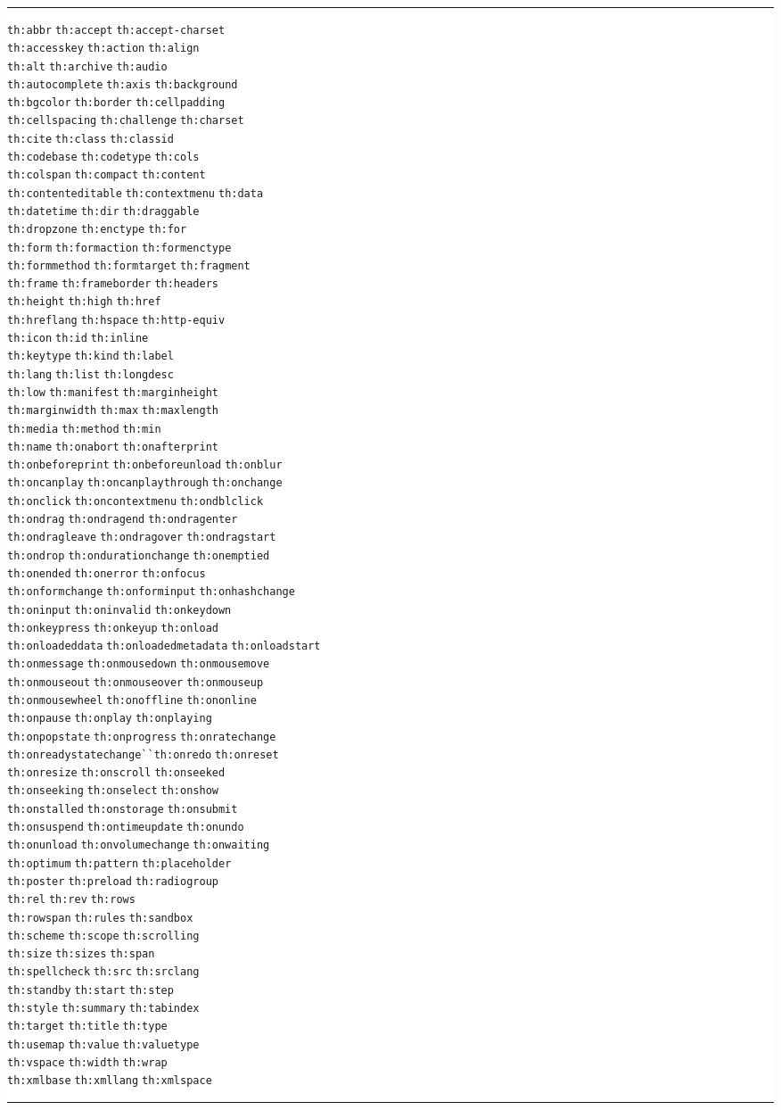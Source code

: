 <div class="table-scroller">

---------------------- ---------------------- ----------------------
`th:abbr`              `th:accept`            `th:accept-charset`    
`th:accesskey`         `th:action`            `th:align`             
`th:alt`               `th:archive`           `th:audio`             
`th:autocomplete`      `th:axis`              `th:background`        
`th:bgcolor`           `th:border`            `th:cellpadding`       
`th:cellspacing`       `th:challenge`         `th:charset`           
`th:cite`              `th:class`             `th:classid`           
`th:codebase`          `th:codetype`          `th:cols`              
`th:colspan`           `th:compact`           `th:content`           
`th:contenteditable`   `th:contextmenu`       `th:data`              
`th:datetime`          `th:dir`               `th:draggable`         
`th:dropzone`          `th:enctype`           `th:for`               
`th:form`              `th:formaction`        `th:formenctype`       
`th:formmethod`        `th:formtarget`        `th:fragment`          
`th:frame`             `th:frameborder`       `th:headers`           
`th:height`            `th:high`              `th:href`              
`th:hreflang`          `th:hspace`            `th:http-equiv`        
`th:icon`              `th:id`                `th:inline`            
`th:keytype`           `th:kind`              `th:label`             
`th:lang`              `th:list`              `th:longdesc`          
`th:low`               `th:manifest`          `th:marginheight`      
`th:marginwidth`       `th:max`               `th:maxlength`         
`th:media`             `th:method`            `th:min`               
`th:name`              `th:onabort`           `th:onafterprint`      
`th:onbeforeprint`     `th:onbeforeunload`    `th:onblur`            
`th:oncanplay`         `th:oncanplaythrough`  `th:onchange`          
`th:onclick`           `th:oncontextmenu`     `th:ondblclick`        
`th:ondrag`            `th:ondragend`         `th:ondragenter`       
`th:ondragleave`       `th:ondragover`        `th:ondragstart`       
`th:ondrop`            `th:ondurationchange`  `th:onemptied`         
`th:onended`           `th:onerror`           `th:onfocus`           
`th:onformchange`      `th:onforminput`       `th:onhashchange`      
`th:oninput`           `th:oninvalid`         `th:onkeydown`         
`th:onkeypress`        `th:onkeyup`           `th:onload`            
`th:onloadeddata`      `th:onloadedmetadata`  `th:onloadstart`       
`th:onmessage`         `th:onmousedown`       `th:onmousemove`       
`th:onmouseout`        `th:onmouseover`       `th:onmouseup`         
`th:onmousewheel`      `th:onoffline`         `th:ononline`          
`th:onpause`           `th:onplay`            `th:onplaying`         
`th:onpopstate`        `th:onprogress`        `th:onratechange`      
`th:onreadystatechange``th:onredo`            `th:onreset`           
`th:onresize`          `th:onscroll`          `th:onseeked`          
`th:onseeking`         `th:onselect`          `th:onshow`            
`th:onstalled`         `th:onstorage`         `th:onsubmit`          
`th:onsuspend`         `th:ontimeupdate`      `th:onundo`            
`th:onunload`          `th:onvolumechange`    `th:onwaiting`         
`th:optimum`           `th:pattern`           `th:placeholder`       
`th:poster`            `th:preload`           `th:radiogroup`        
`th:rel`               `th:rev`               `th:rows`              
`th:rowspan`           `th:rules`             `th:sandbox`           
`th:scheme`            `th:scope`             `th:scrolling`         
`th:size`              `th:sizes`             `th:span`              
`th:spellcheck`        `th:src`               `th:srclang`           
`th:standby`           `th:start`             `th:step`              
`th:style`             `th:summary`           `th:tabindex`          
`th:target`            `th:title`             `th:type`              
`th:usemap`            `th:value`             `th:valuetype`         
`th:vspace`            `th:width`             `th:wrap`              
`th:xmlbase`           `th:xmllang`           `th:xmlspace`          
---------------------- ---------------------- ----------------------
